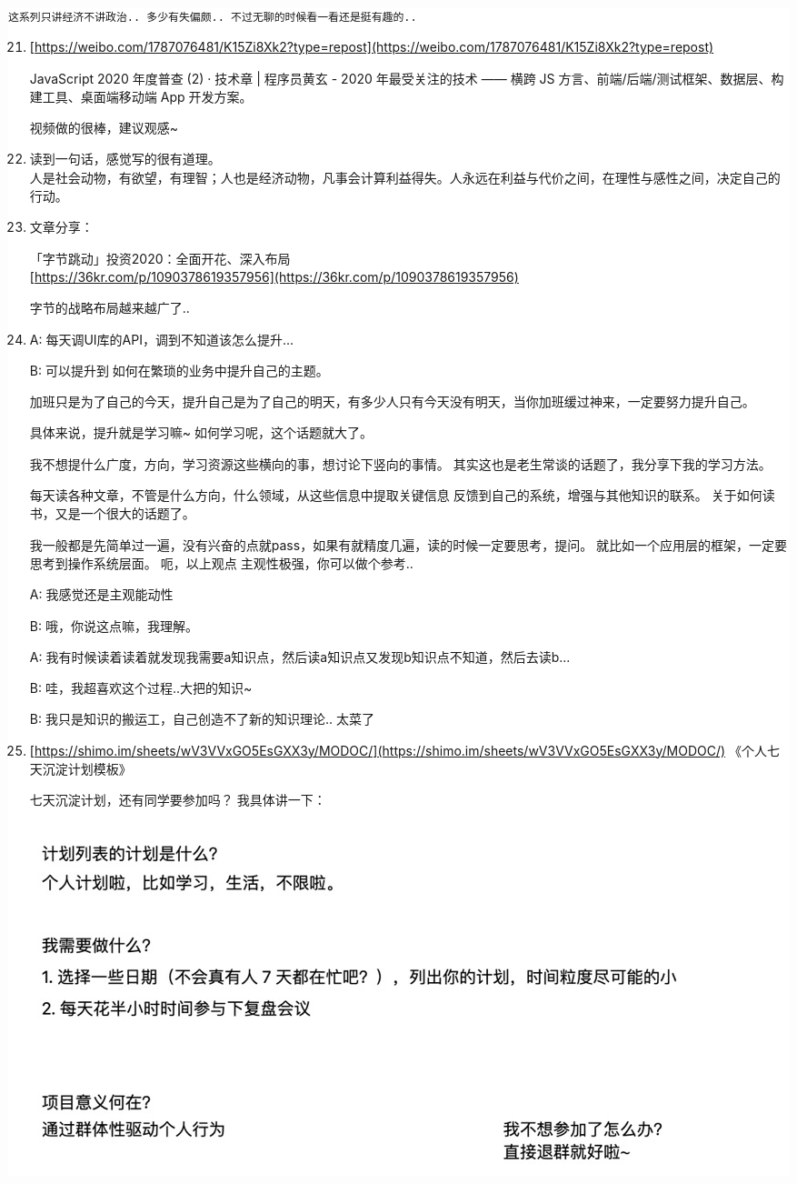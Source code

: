     这系列只讲经济不讲政治.. 多少有失偏颇.. 不过无聊的时候看一看还是挺有趣的..
21. [https://weibo.com/1787076481/K15Zi8Xk2?type=repost](https://weibo.com/1787076481/K15Zi8Xk2?type=repost)

    JavaScript 2020 年度普查 (2) · 技术章 | 程序员黄玄 - 2020 年最受关注的技术 —— 横跨 JS 方言、前端/后端/测试框架、数据层、构建工具、桌面端移动端 App 开发方案。

    视频做的很棒，建议观感\~
22. 读到一句话，感觉写的很有道理。 \
    人是社会动物，有欲望，有理智；人也是经济动物，凡事会计算利益得失。人永远在利益与代价之间，在理性与感性之间，决定自己的行动。
23. 文章分享：

    「字节跳动」投资2020：全面开花、深入布局 \
    [https://36kr.com/p/1090378619357956](https://36kr.com/p/1090378619357956)

    字节的战略布局越来越广了..
24. A: 每天调UI库的API，调到不知道该怎么提升...

    B: 可以提升到 如何在繁琐的业务中提升自己的主题。

    加班只是为了自己的今天，提升自己是为了自己的明天，有多少人只有今天没有明天，当你加班缓过神来，一定要努力提升自己。

    具体来说，提升就是学习嘛\~ 如何学习呢，这个话题就大了。

    我不想提什么广度，方向，学习资源这些横向的事，想讨论下竖向的事情。 其实这也是老生常谈的话题了，我分享下我的学习方法。

    每天读各种文章，不管是什么方向，什么领域，从这些信息中提取关键信息 反馈到自己的系统，增强与其他知识的联系。 关于如何读书，又是一个很大的话题了。

    我一般都是先简单过一遍，没有兴奋的点就pass，如果有就精度几遍，读的时候一定要思考，提问。 就比如一个应用层的框架，一定要思考到操作系统层面。 呃，以上观点 主观性极强，你可以做个参考..

    A: 我感觉还是主观能动性

    B: 哦，你说这点嘛，我理解。

    A: 我有时候读着读着就发现我需要a知识点，然后读a知识点又发现b知识点不知道，然后去读b...

    B: 哇，我超喜欢这个过程..大把的知识\~

    B: 我只是知识的搬运工，自己创造不了新的知识理论.. 太菜了
25. [https://shimo.im/sheets/wV3VVxGO5EsGXX3y/MODOC/](https://shimo.im/sheets/wV3VVxGO5EsGXX3y/MODOC/) 《个人七天沉淀计划模板》

    七天沉淀计划，还有同学要参加吗？ 我具体讲一下：

    ![image-20210219225922240](../../../.gitbook/assets/image-20210219225922240.png)

